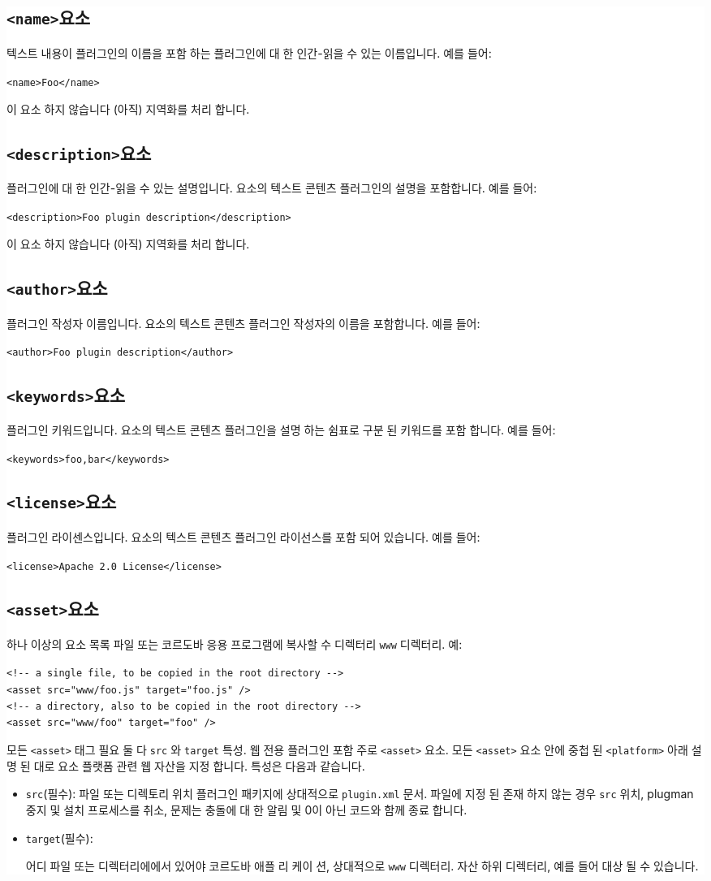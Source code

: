 ## `<name>`요소

텍스트 내용이 플러그인의 이름을 포함 하는 플러그인에 대 한 인간-읽을 수 있는 이름입니다. 예를 들어:

    <name>Foo</name>
    

이 요소 하지 않습니다 (아직) 지역화를 처리 합니다.

## `<description>`요소

플러그인에 대 한 인간-읽을 수 있는 설명입니다. 요소의 텍스트 콘텐츠 플러그인의 설명을 포함합니다. 예를 들어:

    <description>Foo plugin description</description>
    

이 요소 하지 않습니다 (아직) 지역화를 처리 합니다.

## `<author>`요소

플러그인 작성자 이름입니다. 요소의 텍스트 콘텐츠 플러그인 작성자의 이름을 포함합니다. 예를 들어:

    <author>Foo plugin description</author>
    

## `<keywords>`요소

플러그인 키워드입니다. 요소의 텍스트 콘텐츠 플러그인을 설명 하는 쉼표로 구분 된 키워드를 포함 합니다. 예를 들어:

    <keywords>foo,bar</keywords>
    

## `<license>`요소

플러그인 라이센스입니다. 요소의 텍스트 콘텐츠 플러그인 라이선스를 포함 되어 있습니다. 예를 들어:

    <license>Apache 2.0 License</license>
    

## `<asset>`요소

하나 이상의 요소 목록 파일 또는 코르도바 응용 프로그램에 복사할 수 디렉터리 `www` 디렉터리. 예:

    <!-- a single file, to be copied in the root directory -->
    <asset src="www/foo.js" target="foo.js" />
    <!-- a directory, also to be copied in the root directory -->
    <asset src="www/foo" target="foo" />
    

모든 `<asset>` 태그 필요 둘 다 `src` 와 `target` 특성. 웹 전용 플러그인 포함 주로 `<asset>` 요소. 모든 `<asset>` 요소 안에 중첩 된 `<platform>` 아래 설명 된 대로 요소 플랫폼 관련 웹 자산을 지정 합니다. 특성은 다음과 같습니다.

*   `src`(필수): 파일 또는 디렉토리 위치 플러그인 패키지에 상대적으로 `plugin.xml` 문서. 파일에 지정 된 존재 하지 않는 경우 `src` 위치, plugman 중지 및 설치 프로세스를 취소, 문제는 충돌에 대 한 알림 및 0이 아닌 코드와 함께 종료 합니다.

*   `target`(필수):
    
    어디 파일 또는 디렉터리에에서 있어야 코르도바 애플 리 케이 션, 상대적으로 `www` 디렉터리. 자산 하위 디렉터리, 예를 들어 대상 될 수 있습니다.
    